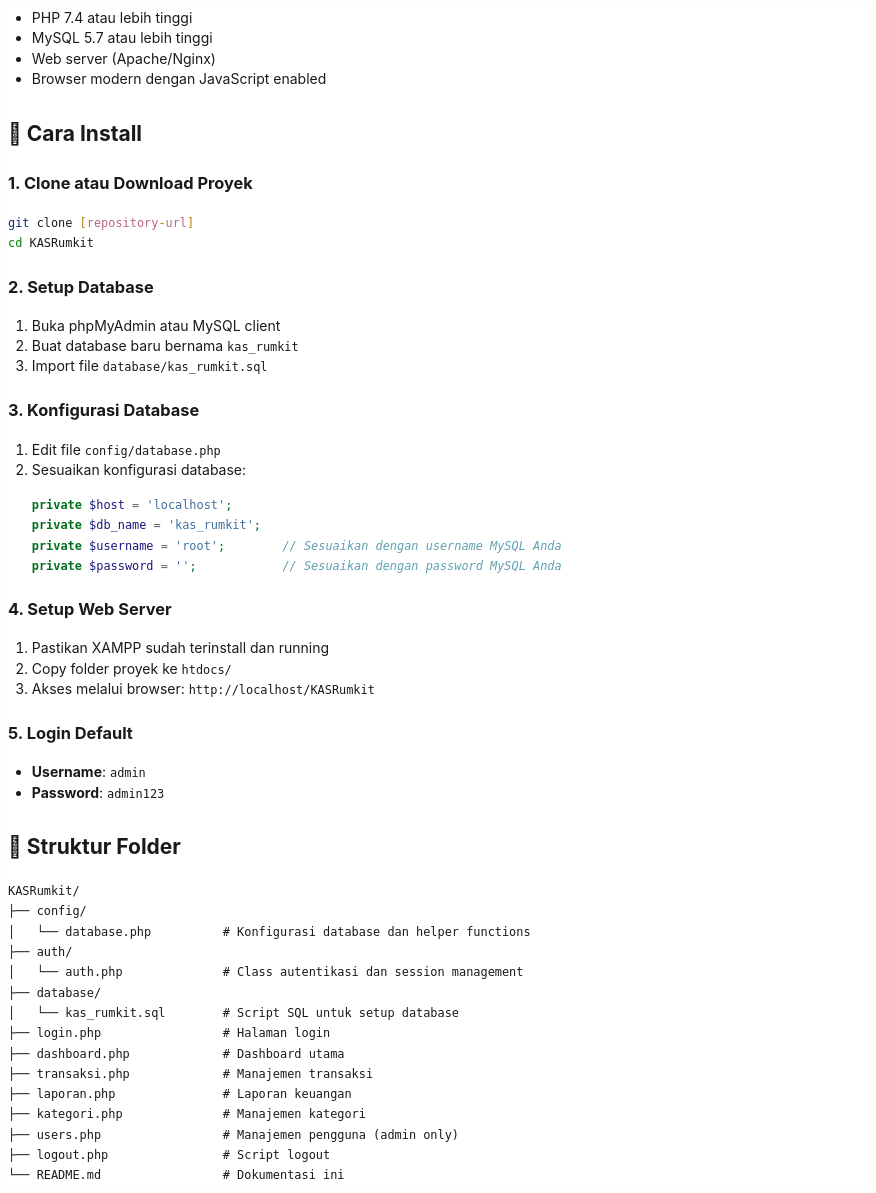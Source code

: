 - PHP 7.4 atau lebih tinggi
- MySQL 5.7 atau lebih tinggi
- Web server (Apache/Nginx)
- Browser modern dengan JavaScript enabled

## 🚀 Cara Install

### 1. Clone atau Download Proyek

```bash
git clone [repository-url]
cd KASRumkit
```

### 2. Setup Database

1. Buka phpMyAdmin atau MySQL client
2. Buat database baru bernama `kas_rumkit`
3. Import file `database/kas_rumkit.sql`

### 3. Konfigurasi Database

1. Edit file `config/database.php`
2. Sesuaikan konfigurasi database:
   ```php
   private $host = 'localhost';
   private $db_name = 'kas_rumkit';
   private $username = 'root';        // Sesuaikan dengan username MySQL Anda
   private $password = '';            // Sesuaikan dengan password MySQL Anda
   ```

### 4. Setup Web Server

1. Pastikan XAMPP sudah terinstall dan running
2. Copy folder proyek ke `htdocs/`
3. Akses melalui browser: `http://localhost/KASRumkit`

### 5. Login Default

- **Username**: `admin`
- **Password**: `admin123`

## 📁 Struktur Folder

```
KASRumkit/
├── config/
│   └── database.php          # Konfigurasi database dan helper functions
├── auth/
│   └── auth.php              # Class autentikasi dan session management
├── database/
│   └── kas_rumkit.sql        # Script SQL untuk setup database
├── login.php                 # Halaman login
├── dashboard.php             # Dashboard utama
├── transaksi.php             # Manajemen transaksi
├── laporan.php               # Laporan keuangan
├── kategori.php              # Manajemen kategori
├── users.php                 # Manajemen pengguna (admin only)
├── logout.php                # Script logout
└── README.md                 # Dokumentasi ini
```

